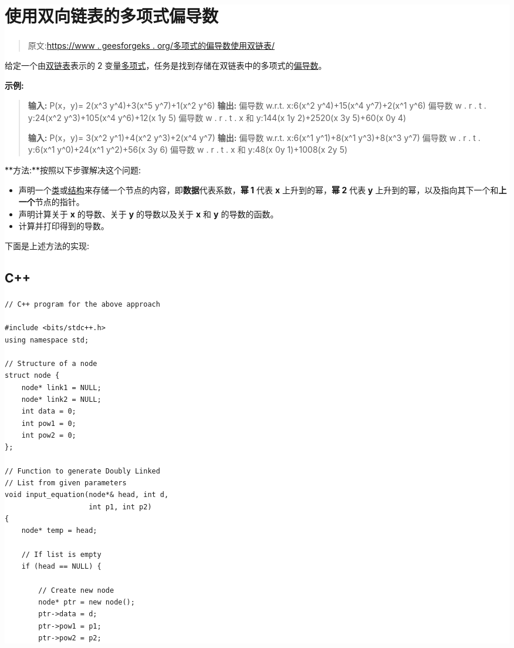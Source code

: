 # 使用双向链表的多项式偏导数

> 原文:[https://www . geesforgeks . org/多项式的偏导数使用双链表/](https://www.geeksforgeeks.org/partial-derivative-of-a-polynomial-using-doubly-linked-list/)

给定一个由[双链表](https://www.geeksforgeeks.org/doubly-linked-list/)表示的 2 变量[多项式](https://en.wikipedia.org/wiki/Polynomial)，任务是找到存储在双链表中的多项式的[偏导数](https://en.wikipedia.org/wiki/Partial_derivative)。

**示例:**

> **输入:** P(x，y)= 2(x^3 y^4)+3(x^5 y^7)+1(x^2 y^6)
> **输出:**
> 偏导数 w.r.t. x:6(x^2 y^4)+15(x^4 y^7)+2(x^1 y^6)
> 偏导数 w . r . t . y:24(x^2 y^3)+105(x^4 y^6)+12(x 1y 5)
> 偏导数 w . r . t . x 和 y:144(x 1y 2)+2520(x 3y 5)+60(x 0y 4)
> 
> **输入:** P(x，y)= 3(x^2 y^1)+4(x^2 y^3)+2(x^4 y^7)
> **输出:**
> 偏导数 w.r.t. x:6(x^1 y^1)+8(x^1 y^3)+8(x^3 y^7)
> 偏导数 w . r . t . y:6(x^1 y^0)+24(x^1 y^2)+56(x 3y 6)
> 偏导数 w . r . t . x 和 y:48(x 0y 1)+1008(x 2y 5)

**方法:**按照以下步骤解决这个问题:

*   声明一个[类](https://www.geeksforgeeks.org/c-classes-and-objects/)或[结构](https://www.geeksforgeeks.org/structures-in-cpp/)来存储一个节点的内容，即**数据**代表系数，**幂 1** 代表 **x** 上升到的幂，**幂 2** 代表 **y** 上升到的幂，以及指向其下一个和**上一个**节点的指针。
*   声明计算关于 **x** 的导数、关于 **y** 的导数以及关于 **x** 和 **y** 的导数的函数。
*   计算并打印得到的导数。

下面是上述方法的实现:

## C++

```
// C++ program for the above approach

#include <bits/stdc++.h>
using namespace std;

// Structure of a node
struct node {
    node* link1 = NULL;
    node* link2 = NULL;
    int data = 0;
    int pow1 = 0;
    int pow2 = 0;
};

// Function to generate Doubly Linked
// List from given parameters
void input_equation(node*& head, int d,
                    int p1, int p2)
{
    node* temp = head;

    // If list is empty
    if (head == NULL) {

        // Create new node
        node* ptr = new node();
        ptr->data = d;
        ptr->pow1 = p1;
        ptr->pow2 = p2;

```